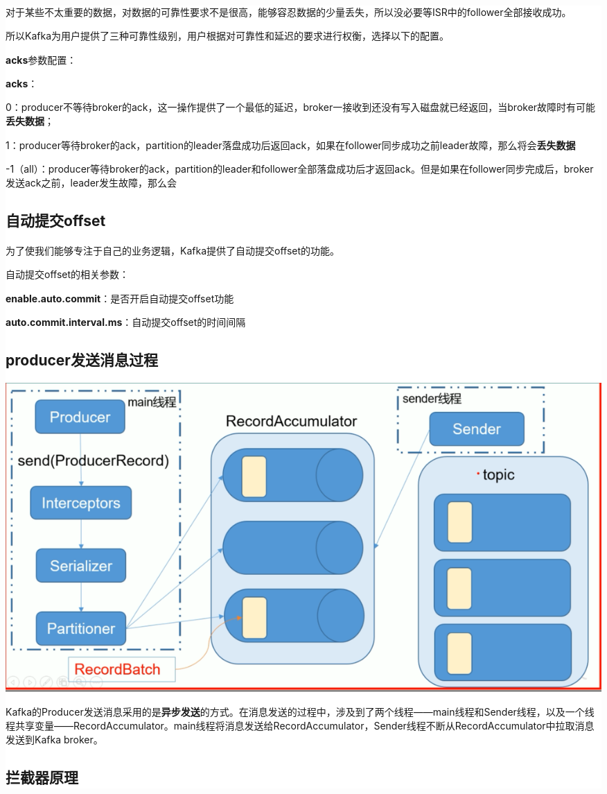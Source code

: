 对于某些不太重要的数据，对数据的可靠性要求不是很高，能够容忍数据的少量丢失，所以没必要等ISR中的follower全部接收成功。

所以Kafka为用户提供了三种可靠性级别，用户根据对可靠性和延迟的要求进行权衡，选择以下的配置。

**acks**参数配置：

**acks**：

0：producer不等待broker的ack，这一操作提供了一个最低的延迟，broker一接收到还没有写入磁盘就已经返回，当broker故障时有可能**丢失数据**；

1：producer等待broker的ack，partition的leader落盘成功后返回ack，如果在follower同步成功之前leader故障，那么将会**丢失数据**

-1（all）：producer等待broker的ack，partition的leader和follower全部落盘成功后才返回ack。但是如果在follower同步完成后，broker发送ack之前，leader发生故障，那么会

## 自动提交offset

为了使我们能够专注于自己的业务逻辑，Kafka提供了自动提交offset的功能。 

自动提交offset的相关参数：

**enable.auto.commit**：是否开启自动提交offset功能

**auto.commit.interval.ms**：自动提交offset的时间间隔

## producer发送消息过程

![producer发送消息](../images/kafka/producer%E5%8F%91%E9%80%81%E6%B6%88%E6%81%AF.png)

Kafka的Producer发送消息采用的是**异步发送**的方式。在消息发送的过程中，涉及到了两个线程——main线程和Sender线程，以及一个线程共享变量——RecordAccumulator。main线程将消息发送给RecordAccumulator，Sender线程不断从RecordAccumulator中拉取消息发送到Kafka broker。

## 拦截器原理
